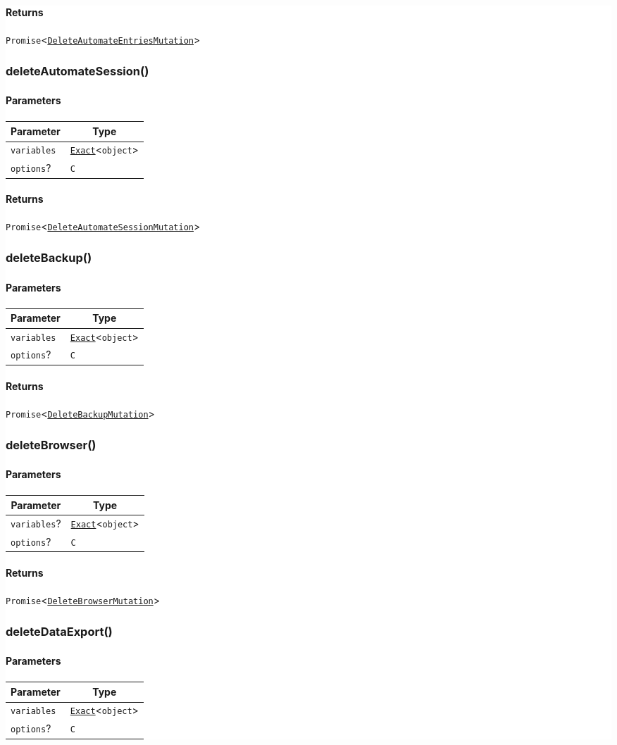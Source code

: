 #### Returns

`Promise`\<[`DeleteAutomateEntriesMutation`](../type-aliases/DeleteAutomateEntriesMutation.md)\>

### deleteAutomateSession()

#### Parameters

| Parameter | Type |
| ------ | ------ |
| `variables` | [`Exact`](../type-aliases/Exact.md)\<`object`\> |
| `options`? | `C` |

#### Returns

`Promise`\<[`DeleteAutomateSessionMutation`](../type-aliases/DeleteAutomateSessionMutation.md)\>

### deleteBackup()

#### Parameters

| Parameter | Type |
| ------ | ------ |
| `variables` | [`Exact`](../type-aliases/Exact.md)\<`object`\> |
| `options`? | `C` |

#### Returns

`Promise`\<[`DeleteBackupMutation`](../type-aliases/DeleteBackupMutation.md)\>

### deleteBrowser()

#### Parameters

| Parameter | Type |
| ------ | ------ |
| `variables`? | [`Exact`](../type-aliases/Exact.md)\<`object`\> |
| `options`? | `C` |

#### Returns

`Promise`\<[`DeleteBrowserMutation`](../type-aliases/DeleteBrowserMutation.md)\>

### deleteDataExport()

#### Parameters

| Parameter | Type |
| ------ | ------ |
| `variables` | [`Exact`](../type-aliases/Exact.md)\<`object`\> |
| `options`? | `C` |
